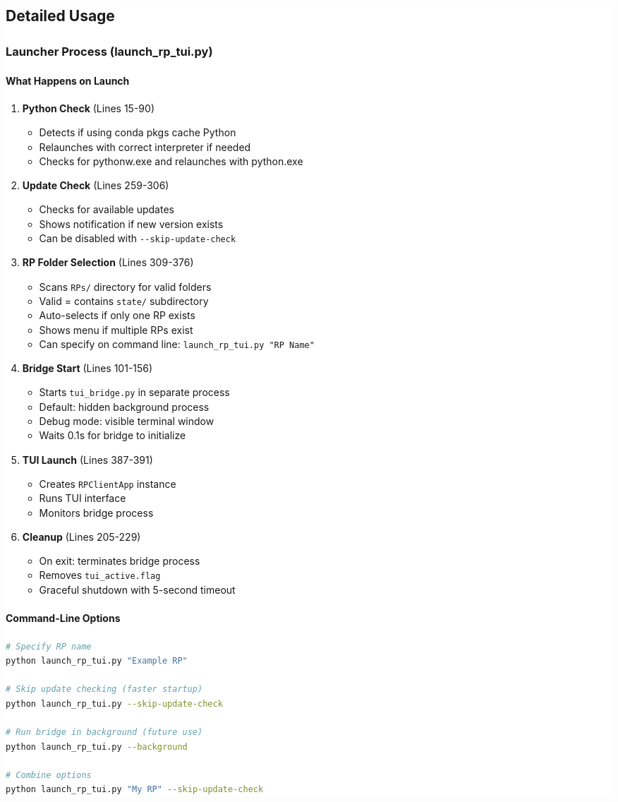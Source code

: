 ## Detailed Usage

### Launcher Process (launch_rp_tui.py)

#### What Happens on Launch

1. **Python Check** (Lines 15-90)
   - Detects if using conda pkgs cache Python
   - Relaunches with correct interpreter if needed
   - Checks for pythonw.exe and relaunches with python.exe

2. **Update Check** (Lines 259-306)
   - Checks for available updates
   - Shows notification if new version exists
   - Can be disabled with `--skip-update-check`

3. **RP Folder Selection** (Lines 309-376)
   - Scans `RPs/` directory for valid folders
   - Valid = contains `state/` subdirectory
   - Auto-selects if only one RP exists
   - Shows menu if multiple RPs exist
   - Can specify on command line: `launch_rp_tui.py "RP Name"`

4. **Bridge Start** (Lines 101-156)
   - Starts `tui_bridge.py` in separate process
   - Default: hidden background process
   - Debug mode: visible terminal window
   - Waits 0.1s for bridge to initialize

5. **TUI Launch** (Lines 387-391)
   - Creates `RPClientApp` instance
   - Runs TUI interface
   - Monitors bridge process

6. **Cleanup** (Lines 205-229)
   - On exit: terminates bridge process
   - Removes `tui_active.flag`
   - Graceful shutdown with 5-second timeout

#### Command-Line Options

```bash
# Specify RP name
python launch_rp_tui.py "Example RP"

# Skip update checking (faster startup)
python launch_rp_tui.py --skip-update-check

# Run bridge in background (future use)
python launch_rp_tui.py --background

# Combine options
python launch_rp_tui.py "My RP" --skip-update-check
```
